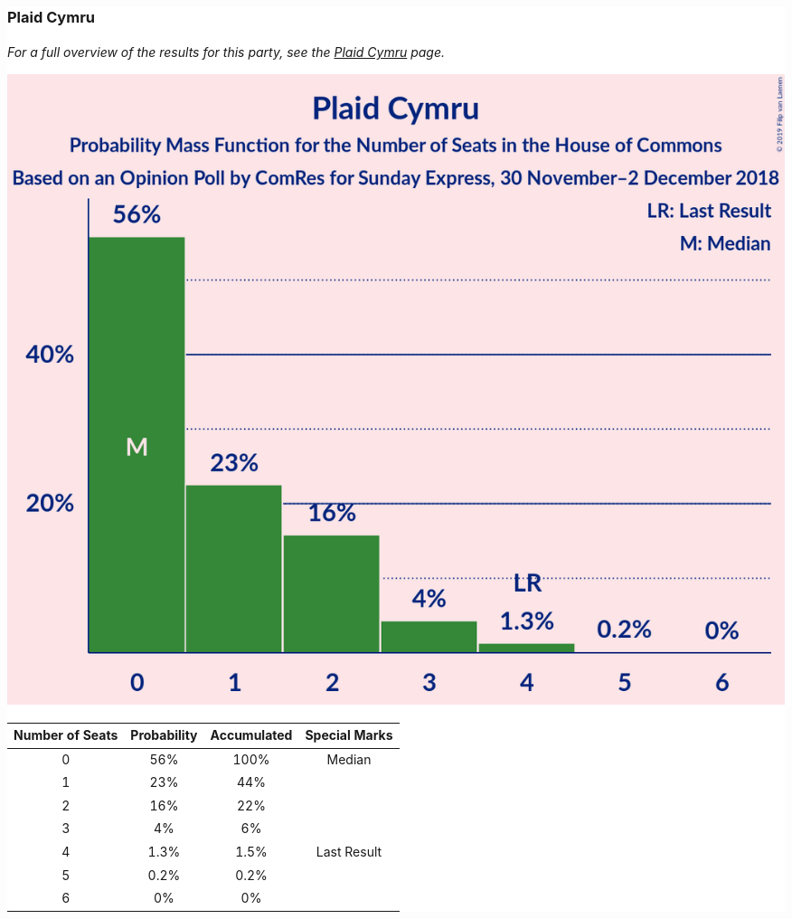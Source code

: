 ### Plaid Cymru

*For a full overview of the results for this party, see the [Plaid Cymru](party-plaidcymru.html) page.*

![Graph with seats probability mass function not yet produced](2018-12-02-ComRes-seats-pmf-plaidcymru.png "Seats Probability Mass Function")

| Number of Seats | Probability | Accumulated | Special Marks |
|:---------------:|:-----------:|:-----------:|:-------------:|
| 0 | 56% | 100% | Median |
| 1 | 23% | 44% |  |
| 2 | 16% | 22% |  |
| 3 | 4% | 6% |  |
| 4 | 1.3% | 1.5% | Last Result |
| 5 | 0.2% | 0.2% |  |
| 6 | 0% | 0% |  |
